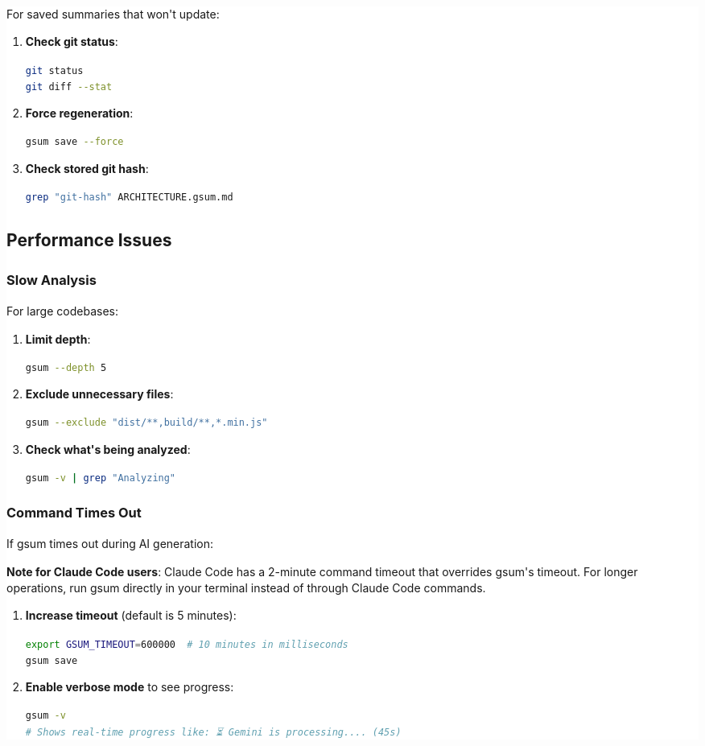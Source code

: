 For saved summaries that won't update:

1. **Check git status**:
   ```bash
   git status
   git diff --stat
   ```

2. **Force regeneration**:
   ```bash
   gsum save --force
   ```

3. **Check stored git hash**:
   ```bash
   grep "git-hash" ARCHITECTURE.gsum.md
   ```

## Performance Issues

### Slow Analysis

For large codebases:

1. **Limit depth**:
   ```bash
   gsum --depth 5
   ```

2. **Exclude unnecessary files**:
   ```bash
   gsum --exclude "dist/**,build/**,*.min.js"
   ```

3. **Check what's being analyzed**:
   ```bash
   gsum -v | grep "Analyzing"
   ```

### Command Times Out

If gsum times out during AI generation:

**Note for Claude Code users**: Claude Code has a 2-minute command timeout that overrides gsum's timeout. For longer operations, run gsum directly in your terminal instead of through Claude Code commands.

1. **Increase timeout** (default is 5 minutes):
   ```bash
   export GSUM_TIMEOUT=600000  # 10 minutes in milliseconds
   gsum save
   ```

2. **Enable verbose mode** to see progress:
   ```bash
   gsum -v
   # Shows real-time progress like: ⏳ Gemini is processing.... (45s)
   ```
